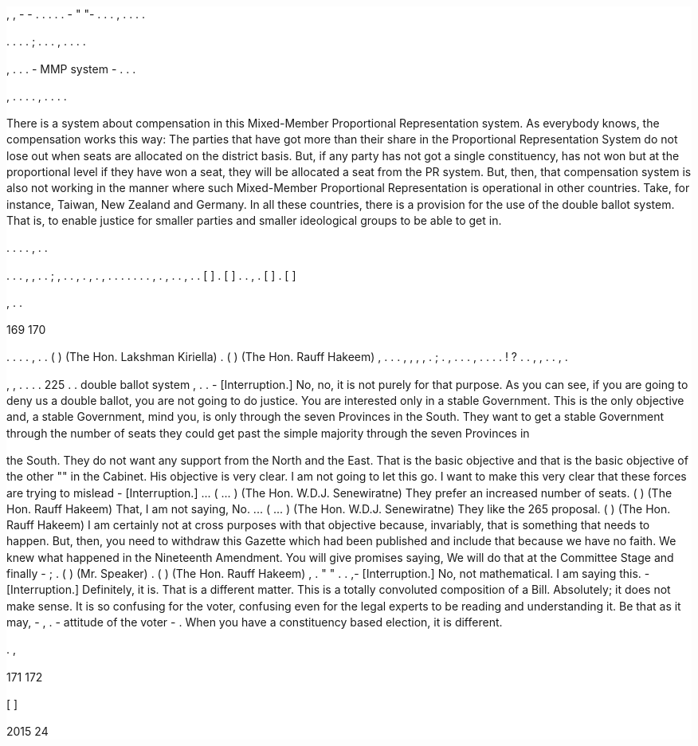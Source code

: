 , , - - . . . . . - " "- . . . , . . . .

. . . . ; . . . , . . . .

, . . . - MMP system - . . .

, . . . . , . . . .

There is a system about compensation in this Mixed-Member Proportional Representation system. As everybody knows, the compensation works this way: The parties that have got more than their share in the Proportional Representation System do not lose out when seats are allocated on the district basis. But, if any party has not got a single constituency, has not won but at the proportional level if they have won a seat, they will be allocated a seat from the PR system. But, then, that compensation system is also not working in the manner where such Mixed-Member Proportional Representation is operational in other countries. Take, for instance, Taiwan, New Zealand and Germany. In all these countries, there is a provision for the use of the double ballot system. That is, to enable justice for smaller parties and smaller ideological groups to be able to get in.

. . . . , . .

. . . , , . . ; , . . , . , . , . . . . . . . , . , . . , . . [ ] . [ ] . . , . [ ] . [ ]

, . .

169 170

. . . . , . . ( ) (The Hon. Lakshman Kiriella) . ( ) (The Hon. Rauff Hakeem) , . . . , , , , . ; . , . . . , . . . . ! ? . . , , . . , .

, , . . . . 225 . . double ballot system , . . - [Interruption.] No, no, it is not purely for that purpose. As you can see, if you are going to deny us a double ballot, you are not going to do justice. You are interested only in a stable Government. This is the only objective and, a stable Government, mind you, is only through the seven Provinces in the South. They want to get a stable Government through the number of seats they could get past the simple majority through the seven Provinces in

the South. They do not want any support from the North and the East. That is the basic objective and that is the basic objective of the other "" in the Cabinet. His objective is very clear. I am not going to let this go. I want to make this very clear that these forces are trying to mislead - [Interruption.] ... ( ... ) (The Hon. W.D.J. Senewiratne) They prefer an increased number of seats. ( ) (The Hon. Rauff Hakeem) That, I am not saying, No. ... ( ... ) (The Hon. W.D.J. Senewiratne) They like the 265 proposal. ( ) (The Hon. Rauff Hakeem) I am certainly not at cross purposes with that objective because, invariably, that is something that needs to happen. But, then, you need to withdraw this Gazette which had been published and include that because we have no faith. We knew what happened in the Nineteenth Amendment. You will give promises saying, We will do that at the Committee Stage and finally - ; . ( ) (Mr. Speaker) . ( ) (The Hon. Rauff Hakeem) , . " " . . ,- [Interruption.] No, not mathematical. I am saying this. - [Interruption.] Definitely, it is. That is a different matter. This is a totally convoluted composition of a Bill. Absolutely; it does not make sense. It is so confusing for the voter, confusing even for the legal experts to be reading and understanding it. Be that as it may, - , . - attitude of the voter - . When you have a constituency based election, it is different.

. ,

171 172

[ ]

2015 24
